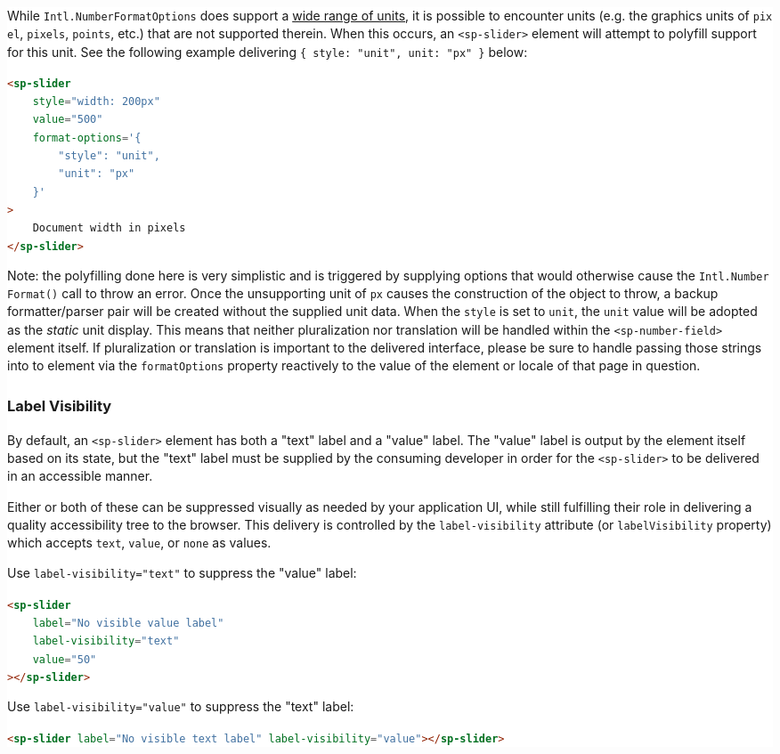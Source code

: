 While `Intl.NumberFormatOptions` does support a [wide range of units](https://tc39.es/proposal-unified-intl-numberformat/section6/locales-currencies-tz_proposed_out.html#sec-issanctionedsimpleunitidentifier), it is possible to encounter units (e.g. the graphics units of `pixel`, `pixels`, `points`, etc.) that are not supported therein. When this occurs, an `<sp-slider>` element will attempt to polyfill support for this unit. See the following example delivering `{ style: "unit", unit: "px" }` below:

```html
<sp-slider
    style="width: 200px"
    value="500"
    format-options='{
        "style": "unit",
        "unit": "px"
    }'
>
    Document width in pixels
</sp-slider>
```

Note: the polyfilling done here is very simplistic and is triggered by supplying options that would otherwise cause the `Intl.NumberFormat()` call to throw an error. Once the unsupporting unit of `px` causes the construction of the object to throw, a backup formatter/parser pair will be created without the supplied unit data. When the `style` is set to `unit`, the `unit` value will be adopted as the _static_ unit display. This means that neither pluralization nor translation will be handled within the `<sp-number-field>` element itself. If pluralization or translation is important to the delivered interface, please be sure to handle passing those strings into to element via the `formatOptions` property reactively to the value of the element or locale of that page in question.

### Label Visibility

By default, an `<sp-slider>` element has both a "text" label and a "value" label. The "value" label is output by the element itself based on its state, but the "text" label must be supplied by the consuming developer in order for the `<sp-slider>` to be delivered in an accessible manner.

Either or both of these can be suppressed visually as needed by your application UI, while still fulfilling their role in delivering a quality accessibility tree to the browser. This delivery is controlled by the `label-visibility` attribute (or `labelVisibility` property) which accepts `text`, `value`, or `none` as values.

Use `label-visibility="text"` to suppress the "value" label:

```html
<sp-slider
    label="No visible value label"
    label-visibility="text"
    value="50"
></sp-slider>
```

Use `label-visibility="value"` to suppress the "text" label:

```html
<sp-slider label="No visible text label" label-visibility="value"></sp-slider>
```
